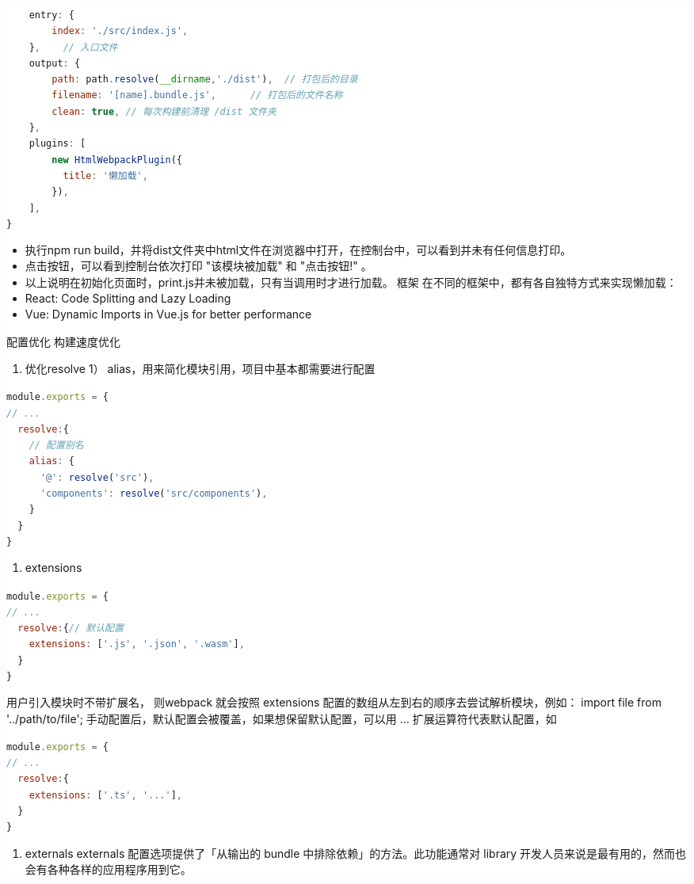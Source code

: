 ```js
    entry: {
        index: './src/index.js',
    },    // 入口文件
    output: {
        path: path.resolve(__dirname,'./dist'),  // 打包后的目录
        filename: '[name].bundle.js',      // 打包后的文件名称
        clean: true, // 每次构建前清理 /dist 文件夹
    },
    plugins: [
        new HtmlWebpackPlugin({
          title: '懒加载',
        }),
    ],
}
```
* 执行npm run build，并将dist文件夹中html文件在浏览器中打开，在控制台中，可以看到并未有任何信息打印。
* 点击按钮，可以看到控制台依次打印  "该模块被加载" 和 "点击按钮!" 。
* 以上说明在初始化页面时，print.js并未被加载，只有当调用时才进行加载。
框架
在不同的框架中，都有各自独特方式来实现懒加载：
* React: Code Splitting and Lazy Loading
* Vue: Dynamic Imports in Vue.js for better performance

配置优化
构建速度优化
1. 优化resolve
1） alias，用来简化模块引用，项目中基本都需要进行配置
```js
module.exports = {
// ...
  resolve:{
    // 配置别名
    alias: {
      '@': resolve('src'),
      'components': resolve('src/components'),
    }
  }
}
```
1) extensions
```js
module.exports = {
// ...
  resolve:{// 默认配置
    extensions: ['.js', '.json', '.wasm'],
  }
}
```
用户引入模块时不带扩展名， 则webpack 就会按照 extensions 配置的数组从左到右的顺序去尝试解析模块，例如：
import file from '../path/to/file';
手动配置后，默认配置会被覆盖，如果想保留默认配置，可以用 ... 扩展运算符代表默认配置，如
```js
module.exports = {
// ...
  resolve:{
    extensions: ['.ts', '...'],
  }
}
```
1. externals
externals 配置选项提供了「从输出的 bundle 中排除依赖」的方法。此功能通常对 library 开发人员来说是最有用的，然而也会有各种各样的应用程序用到它。
